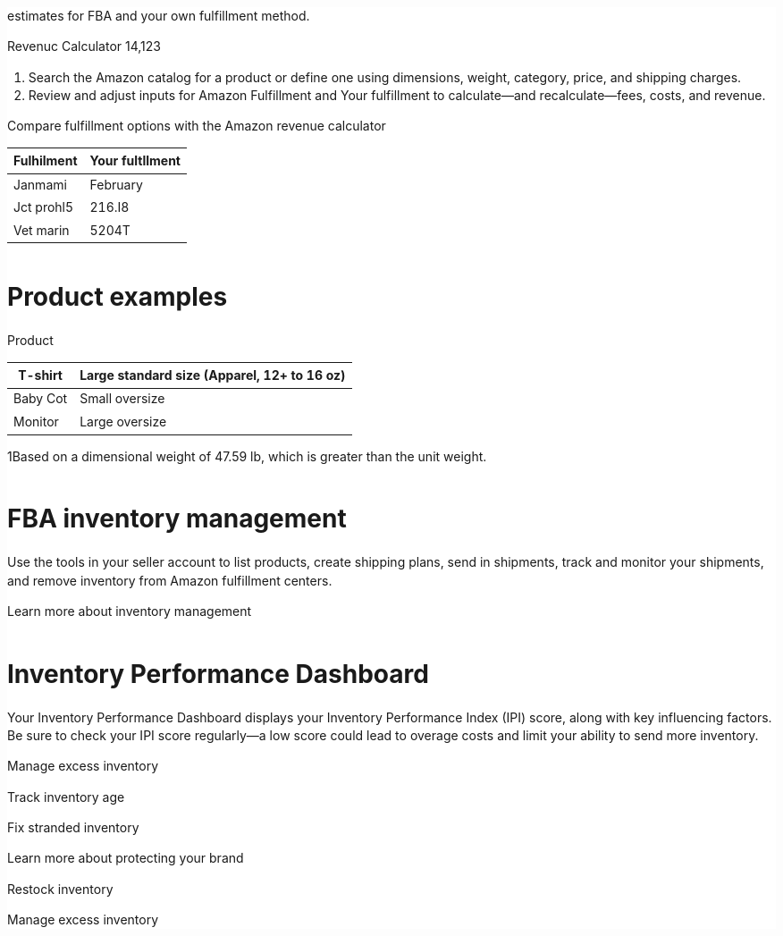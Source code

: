 estimates for FBA and your own fulfillment method.

Revenuc Calculator 14,123

1. Search the Amazon catalog for a product or define one using dimensions, weight, category, price, and shipping charges.
2. Review and adjust inputs for Amazon Fulfillment and Your fulfillment to calculate—and recalculate—fees, costs, and revenue.

Compare fulfillment options with the Amazon revenue calculator

|Fulhilment|Your fultllment|
|---|---|
|Janmami|February|
|Jct prohl5|216.I8|
|Vet marin|5204T|

# Product examples

Product

|T-shirt|Large standard size (Apparel, 12+ to 16 oz)|
|---|---|
|Baby Cot|Small oversize|
|Monitor|Large oversize|

1Based on a dimensional weight of 47.59 lb, which is greater than the unit weight.

# FBA inventory management

Use the tools in your seller account to list products, create shipping plans, send in shipments, track and monitor your shipments, and remove inventory from Amazon fulfillment centers.

Learn more about inventory management

# Inventory Performance Dashboard

Your Inventory Performance Dashboard displays your Inventory Performance Index (IPI) score, along with key influencing factors. Be sure to check your IPI score regularly—a low score could lead to overage costs and limit your ability to send more inventory.

Manage excess inventory

Track inventory age

Fix stranded inventory

Learn more about protecting your brand

Restock inventory

Manage excess inventory

